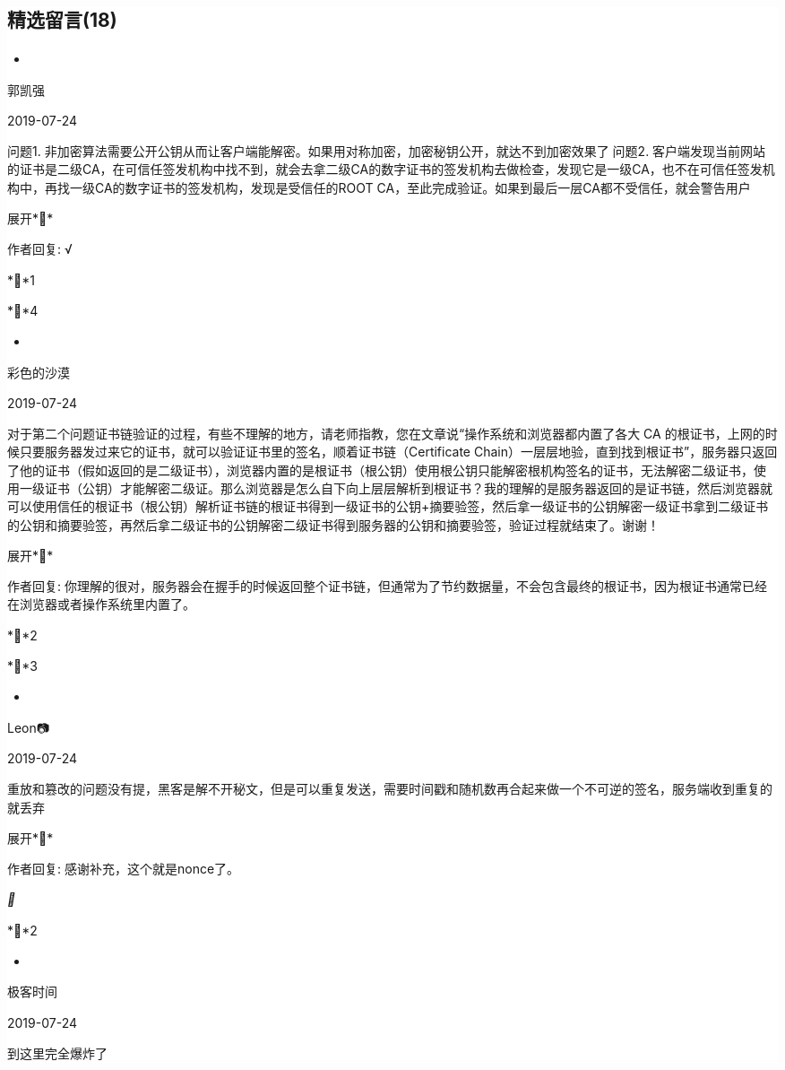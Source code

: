 ## 精选留言(18)

- 

  郭凯强

  2019-07-24

  问题1. 非加密算法需要公开公钥从而让客户端能解密。如果用对称加密，加密秘钥公开，就达不到加密效果了
  问题2. 客户端发现当前网站的证书是二级CA，在可信任签发机构中找不到，就会去拿二级CA的数字证书的签发机构去做检查，发现它是一级CA，也不在可信任签发机构中，再找一级CA的数字证书的签发机构，发现是受信任的ROOT CA，至此完成验证。如果到最后一层CA都不受信任，就会警告用户

  展开**

  作者回复: √

  **1

  **4

- 

  彩色的沙漠

  2019-07-24

  对于第二个问题证书链验证的过程，有些不理解的地方，请老师指教，您在文章说“操作系统和浏览器都内置了各大 CA 的根证书，上网的时候只要服务器发过来它的证书，就可以验证证书里的签名，顺着证书链（Certificate Chain）一层层地验，直到找到根证书”，服务器只返回了他的证书（假如返回的是二级证书），浏览器内置的是根证书（根公钥）使用根公钥只能解密根机构签名的证书，无法解密二级证书，使用一级证书（公钥）才能解密二级证。那么浏览器是怎么自下向上层层解析到根证书？我的理解的是服务器返回的是证书链，然后浏览器就可以使用信任的根证书（根公钥）解析证书链的根证书得到一级证书的公钥+摘要验签，然后拿一级证书的公钥解密一级证书拿到二级证书的公钥和摘要验签，再然后拿二级证书的公钥解密二级证书得到服务器的公钥和摘要验签，验证过程就结束了。谢谢！

  展开**

  作者回复: 你理解的很对，服务器会在握手的时候返回整个证书链，但通常为了节约数据量，不会包含最终的根证书，因为根证书通常已经在浏览器或者操作系统里内置了。

  **2

  **3

- 

  Leon📷

  2019-07-24

  重放和篡改的问题没有提，黑客是解不开秘文，但是可以重复发送，需要时间戳和随机数再合起来做一个不可逆的签名，服务端收到重复的就丢弃

  展开**

  作者回复: 感谢补充，这个就是nonce了。

  **

  **2

- 

  极客时间

  2019-07-24

  到这里完全爆炸了

